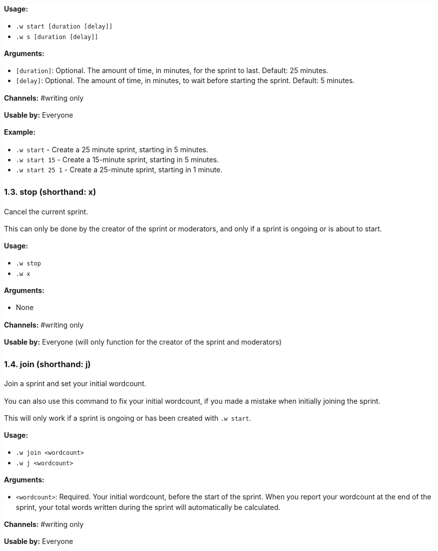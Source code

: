 **Usage:**
* `.w start [duration [delay]]`
* `.w s [duration [delay]]`

**Arguments:**
* `[duration]`: Optional. The amount of time, in minutes, for the sprint to last. Default: 25 minutes.
* `[delay]`: Optional. The amount of time, in minutes, to wait before starting the sprint. Default: 5 minutes.

**Channels:** #writing only

**Usable by:** Everyone

**Example:**
* `.w start` - Create a 25 minute sprint, starting in 5 minutes.
* `.w start 15` - Create a 15-minute sprint, starting in 5 minutes.
* `.w start 25 1` - Create a 25-minute sprint, starting in 1 minute.

### 1.3. stop (shorthand: x)

Cancel the current sprint.

This can only be done by the creator of the sprint or moderators, and only if a sprint is ongoing or is about to start.

**Usage:**
* `.w stop`
* `.w x`

**Arguments:**
* None

**Channels:** #writing only

**Usable by:** Everyone (will only function for the creator of the sprint and moderators)

### 1.4. join (shorthand: j)

Join a sprint and set your initial wordcount.

You can also use this command to fix your initial wordcount, if you made a mistake when initially joining the sprint.

This will only work if a sprint is ongoing or has been created with `.w start`.

**Usage:**
* `.w join <wordcount>`
* `.w j <wordcount>`

**Arguments:**
* `<wordcount>`: Required. Your initial wordcount, before the start of the sprint. When you report your wordcount at the end of the sprint, your total words written during the sprint will automatically be calculated.

**Channels:** #writing only

**Usable by:** Everyone
